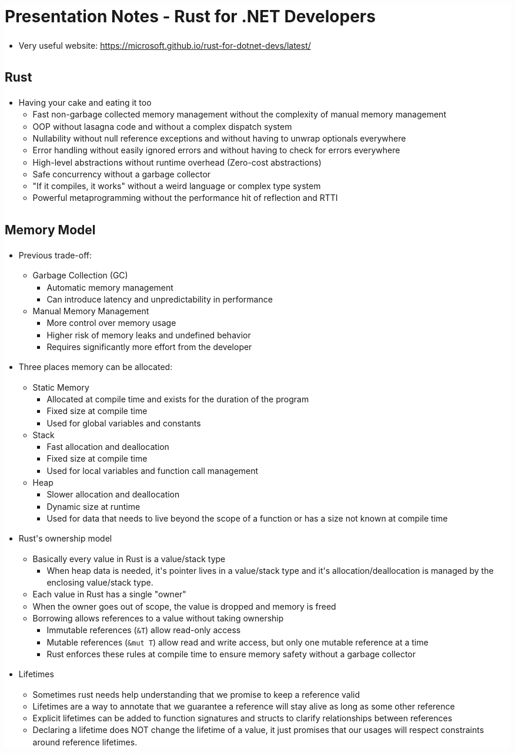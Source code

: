 # Presentation Notes - Rust for .NET Developers
- Very useful website: https://microsoft.github.io/rust-for-dotnet-devs/latest/

## Rust

- Having your cake and eating it too
    - Fast non-garbage collected memory management without the complexity of manual memory management
    - OOP without lasagna code and without a complex dispatch system
    - Nullability without null reference exceptions and without having to unwrap optionals everywhere
    - Error handling without easily ignored errors and without having to check for errors everywhere
    - High-level abstractions without runtime overhead (Zero-cost abstractions)
    - Safe concurrency without a garbage collector
    - "If it compiles, it works" without a weird language or complex type system
    - Powerful metaprogramming without the performance hit of reflection and RTTI

## Memory Model

- Previous trade-off:
    - Garbage Collection (GC)
        - Automatic memory management
        - Can introduce latency and unpredictability in performance
    - Manual Memory Management
        - More control over memory usage
        - Higher risk of memory leaks and undefined behavior
        - Requires significantly more effort from the developer

- Three places memory can be allocated:
    - Static Memory
        - Allocated at compile time and exists for the duration of the program
        - Fixed size at compile time
        - Used for global variables and constants
    - Stack
        - Fast allocation and deallocation
        - Fixed size at compile time
        - Used for local variables and function call management
    - Heap
        - Slower allocation and deallocation
        - Dynamic size at runtime
        - Used for data that needs to live beyond the scope of a function or has a size not known at compile time


- Rust's ownership model
    - Basically every value in Rust is a value/stack type
        - When heap data is needed, it's pointer lives in a value/stack type and it's allocation/deallocation
          is managed by the enclosing value/stack type.
    - Each value in Rust has a single "owner"
    - When the owner goes out of scope, the value is dropped and memory is freed
    - Borrowing allows references to a value without taking ownership
        - Immutable references (`&T`) allow read-only access
        - Mutable references (`&mut T`) allow read and write access, but only one mutable reference at a time
        - Rust enforces these rules at compile time to ensure memory safety without a garbage collector
- Lifetimes
    - Sometimes rust needs help understanding that we promise to keep a reference valid
    - Lifetimes are a way to annotate that we guarantee a reference will stay alive as long as some other reference
    - Explicit lifetimes can be added to function signatures and structs to clarify relationships between references
    - Declaring a lifetime does NOT change the lifetime of a value, it just promises that our usages will 
      respect constraints around reference lifetimes.